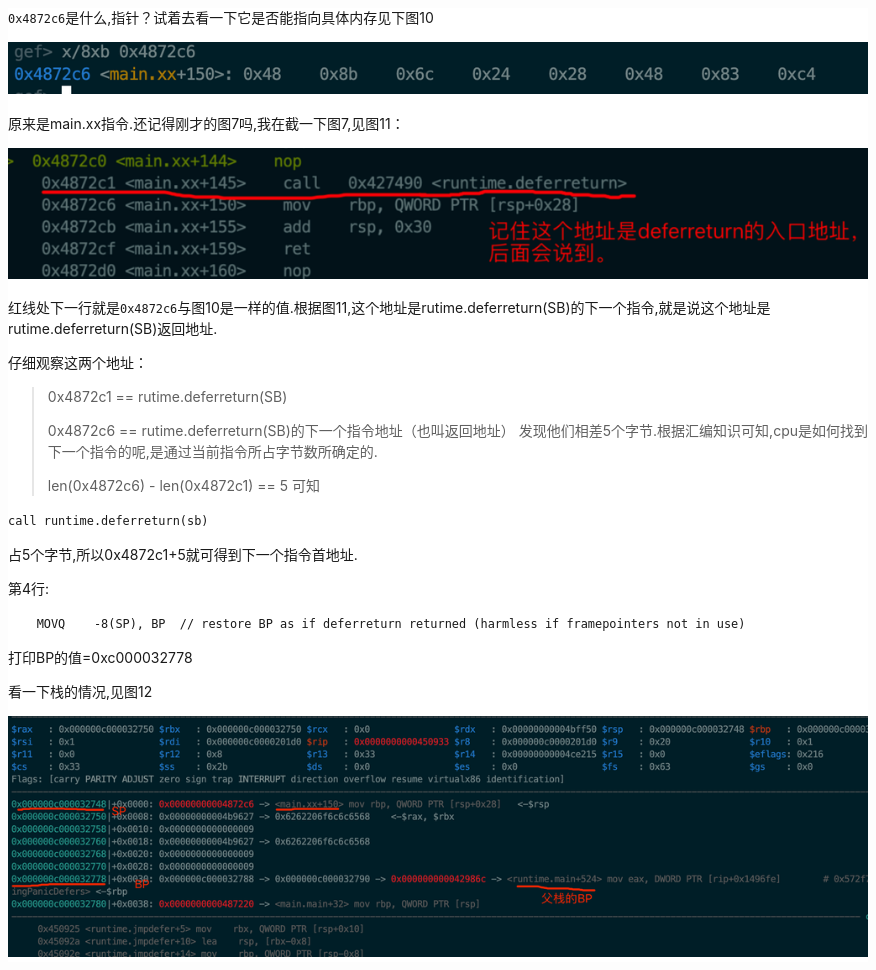 `0x4872c6`是什么,指针？试着去看一下它是否能指向具体内存见下图10

![tech.ricoly.cn_图10](/assets/image/L3VwbG9hZF9pbWFnZXMvMTcxNjM1ODctZGExM2Q4Nzk3YmI3YjFkNy5wbmc.jpg)

原来是main.xx指令.还记得刚才的图7吗,我在截一下图7,见图11：

![tech.ricoly.cn_图11](/assets/image/L3VwbG9hZF9pbWFnZXMvMTcxNjM1ODctMDUwZjkwMGJkYzNjNDc5NS5wbmc.jpg)

红线处下一行就是`0x4872c6`与图10是一样的值.根据图11,这个地址是rutime.deferreturn(SB)的下一个指令,就是说这个地址是rutime.deferreturn(SB)返回地址.

仔细观察这两个地址：

> 0x4872c1 == rutime.deferreturn(SB)
>
> 0x4872c6 == rutime.deferreturn(SB)的下一个指令地址（也叫返回地址） 发现他们相差5个字节.根据汇编知识可知,cpu是如何找到下一个指令的呢,是通过当前指令所占字节数所确定的.
>
> len(0x4872c6) - len(0x4872c1) == 5 可知

    call runtime.deferreturn(sb)


占5个字节,所以0x4872c1+5就可得到下一个指令首地址.

第4行:

        MOVQ    -8(SP), BP  // restore BP as if deferreturn returned (harmless if framepointers not in use)


打印BP的值=0xc000032778

看一下栈的情况,见图12

![tech.ricoly.cn_图12](/assets/image/L3VwbG9hZF9pbWFnZXMvMTcxNjM1ODctZjczN2Y5Mzg3OTM5ZmQ5MS5wbmc.jpg)
